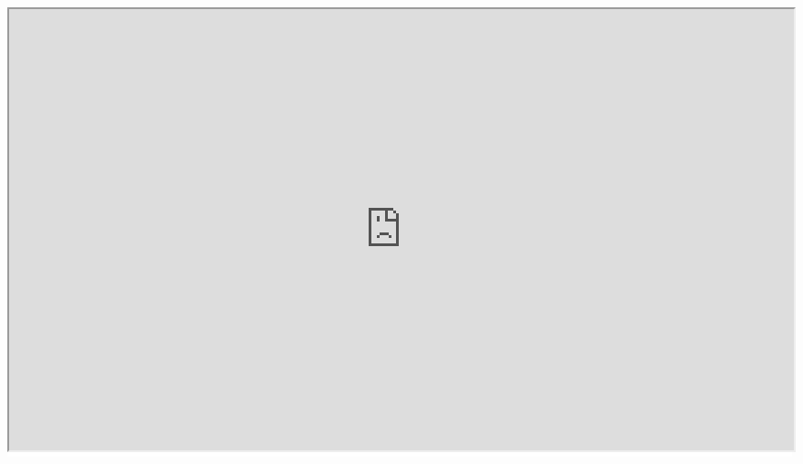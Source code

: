 <iframe src="https://help.obsidian.md/Editing+and+formatting/Basic+formatting+syntax" allow="fullscreen" allowfullscreen="" style="height:100%;width:100%; aspect-ratio: 16 / 9; "></iframe>


